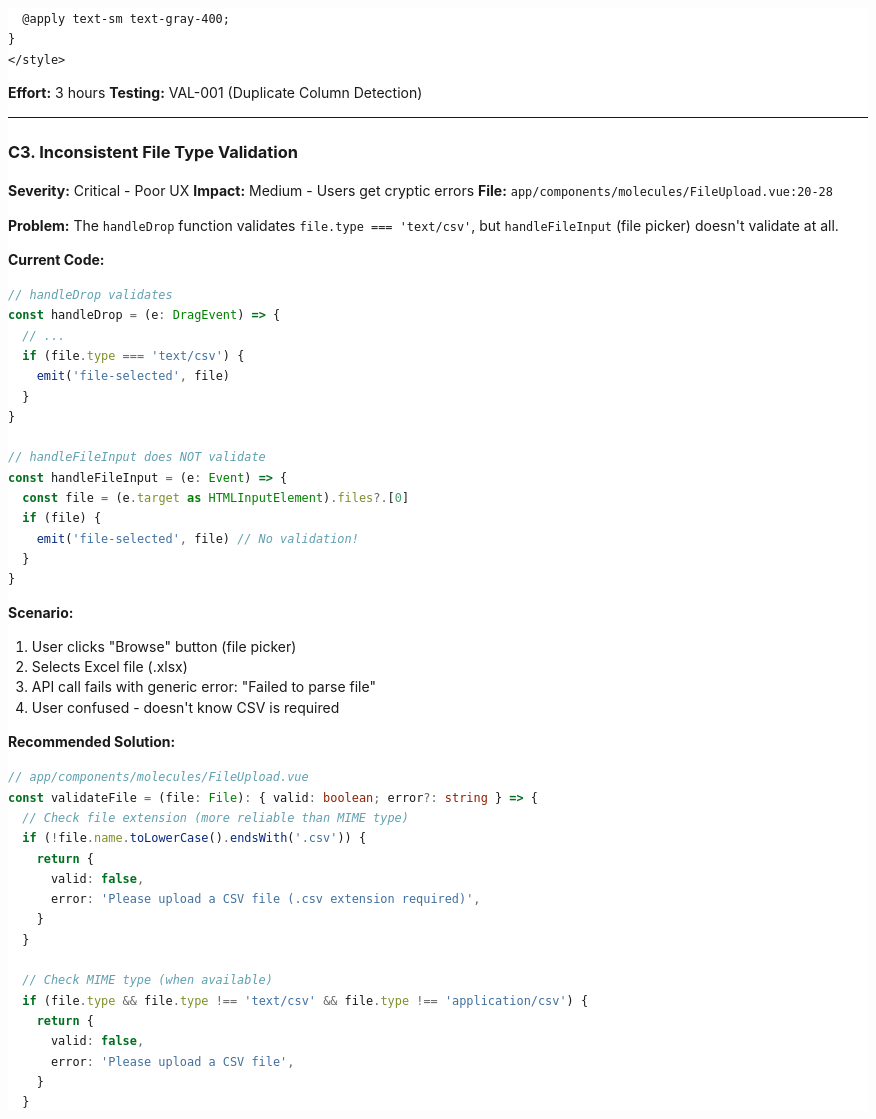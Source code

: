 ```vue
  @apply text-sm text-gray-400;
}
</style>
```

**Effort:** 3 hours
**Testing:** VAL-001 (Duplicate Column Detection)

---

### C3. Inconsistent File Type Validation

**Severity:** Critical - Poor UX
**Impact:** Medium - Users get cryptic errors
**File:** `app/components/molecules/FileUpload.vue:20-28`

**Problem:**
The `handleDrop` function validates `file.type === 'text/csv'`, but `handleFileInput` (file picker) doesn't validate at all.

**Current Code:**

```typescript
// handleDrop validates
const handleDrop = (e: DragEvent) => {
  // ...
  if (file.type === 'text/csv') {
    emit('file-selected', file)
  }
}

// handleFileInput does NOT validate
const handleFileInput = (e: Event) => {
  const file = (e.target as HTMLInputElement).files?.[0]
  if (file) {
    emit('file-selected', file) // No validation!
  }
}
```

**Scenario:**

1. User clicks "Browse" button (file picker)
2. Selects Excel file (.xlsx)
3. API call fails with generic error: "Failed to parse file"
4. User confused - doesn't know CSV is required

**Recommended Solution:**

```typescript
// app/components/molecules/FileUpload.vue
const validateFile = (file: File): { valid: boolean; error?: string } => {
  // Check file extension (more reliable than MIME type)
  if (!file.name.toLowerCase().endsWith('.csv')) {
    return {
      valid: false,
      error: 'Please upload a CSV file (.csv extension required)',
    }
  }

  // Check MIME type (when available)
  if (file.type && file.type !== 'text/csv' && file.type !== 'application/csv') {
    return {
      valid: false,
      error: 'Please upload a CSV file',
    }
  }

```
